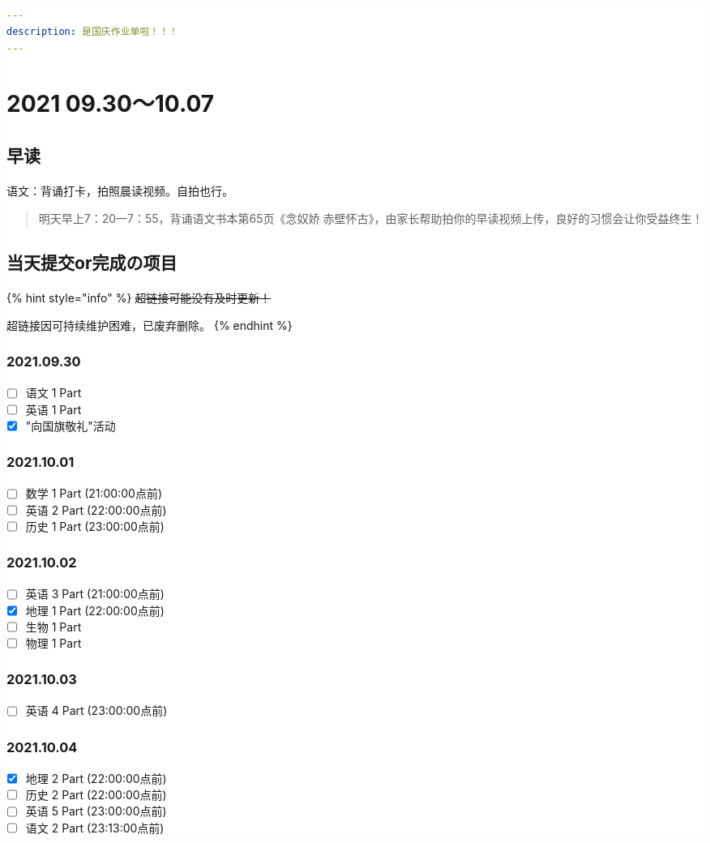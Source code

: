 ```yaml
---
description: 是国庆作业单啦！！！
---
```


# 2021 09.30～10.07

## 早读

语文：背诵打卡，拍照晨读视频。自拍也行。

> 明天早上7：20一7：55，背诵语文书本第65页《念奴娇 赤壁怀古》，由家长帮助拍你的早读视频上传，良好的习惯会让你受益终生！

## 当天提交or完成の项目

{% hint style="info" %}
~~超链接可能没有及时更新！~~

超链接因可持续维护困难，已废弃删除。
{% endhint %}

### 2021.09.30

* [ ] 语文 1 Part
* [ ] 英语 1 Part
* [x] "向国旗敬礼"活动

### 2021.10.01

* [ ] 数学 1 Part \(21:00:00点前\)
* [ ] 英语 2 Part \(22:00:00点前\)
* [ ] 历史 1 Part \(23:00:00点前\)

### 2021.10.02

* [ ] 英语 3 Part \(21:00:00点前\)
* [x] 地理 1 Part \(22:00:00点前\)
* [ ] 生物 1 Part
* [ ] 物理 1 Part

### 2021.10.03

* [ ] 英语 4 Part \(23:00:00点前\)

### 2021.10.04

* [x] 地理 2 Part \(22:00:00点前\)
* [ ] 历史 2 Part \(22:00:00点前\)
* [ ] 英语 5 Part \(23:00:00点前\)
* [ ] 语文 2 Part \(23:13:00点前\)

